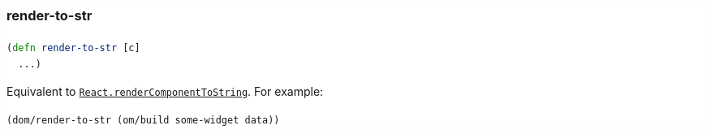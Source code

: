 ### render-to-str

```clj
(defn render-to-str [c]
  ...)
```

Equivalent to [`React.renderComponentToString`](http://facebook.github.io/react/docs/top-level-api.html#react.rendercomponenttostring). For example:

```clj
(dom/render-to-str (om/build some-widget data))
```